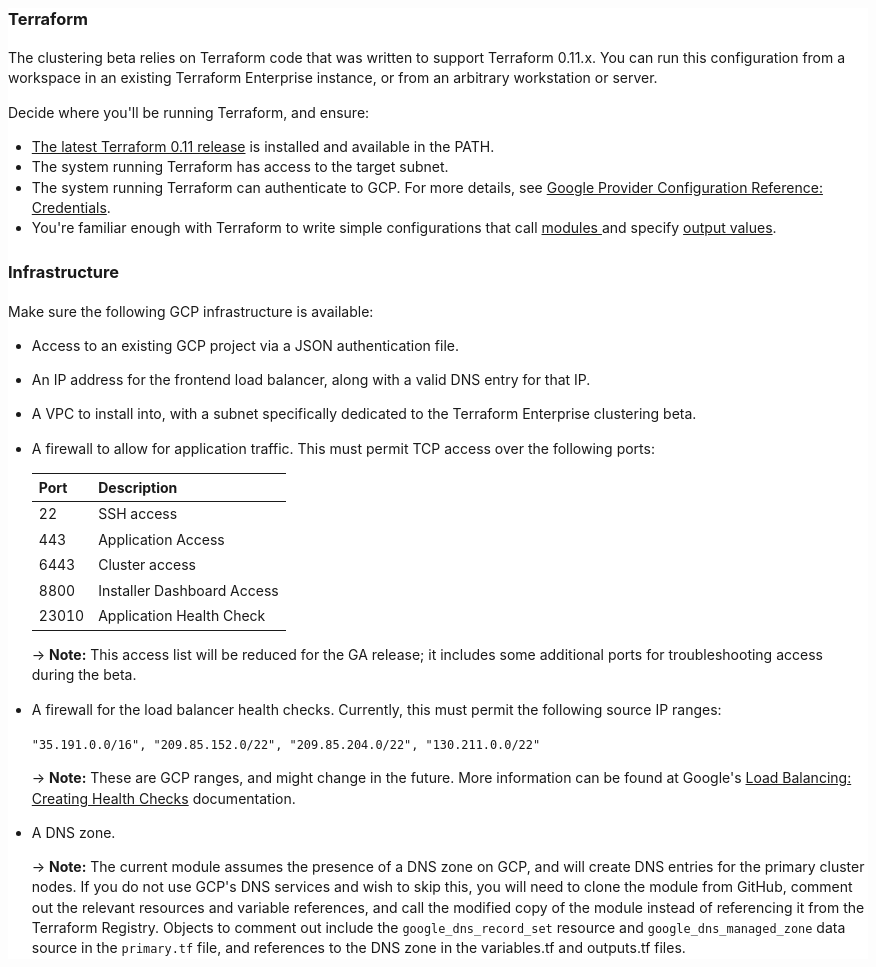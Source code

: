 ### Terraform

The clustering beta relies on Terraform code that was written to support Terraform 0.11.x. You can run this configuration from a workspace in an existing Terraform Enterprise instance, or from an arbitrary workstation or server.

Decide where you'll be running Terraform, and ensure:

- [The latest Terraform 0.11 release][tf11] is installed and available in the PATH.
- The system running Terraform has access to the target subnet.
- The system running Terraform can authenticate to GCP. For more details, see [Google Provider Configuration Reference: Credentials](/docs/providers/google/provider_reference.html#credentials-1).
- You're familiar enough with Terraform to write simple configurations that call [modules ](/docs/configuration-0-11/modules.html) and specify [output values](/docs/configuration-0-11/outputs.html).

### Infrastructure

Make sure the following GCP infrastructure is available:

* Access to an existing GCP project via a JSON authentication file.
* An IP address for the frontend load balancer, along with a valid DNS entry for that IP.
* A VPC to install into, with a subnet specifically dedicated to the Terraform Enterprise clustering beta.
* A firewall to allow for application traffic. This must permit TCP access over the following ports:

    | Port | Description |
    |------|-------------|
    | 22 | SSH access  |
    | 443 | Application Access |
    | 6443 | Cluster access |
    | 8800 | Installer Dashboard Access |
    | 23010 | Application Health Check |

    -> **Note:** This access list will be reduced for the GA release; it includes some additional ports for troubleshooting access during the beta.
* A firewall for the load balancer health checks. Currently, this must permit the following source IP ranges:

    ```
    "35.191.0.0/16", "209.85.152.0/22", "209.85.204.0/22", "130.211.0.0/22"
    ```

    -> **Note:** These are GCP ranges, and might change in the future. More information can be found at Google's [Load Balancing: Creating Health Checks](https://cloud.google.com/load-balancing/docs/health-checks) documentation.
* A DNS zone.

    -> **Note:** The current module assumes the presence of a DNS zone on GCP, and will create DNS entries for the primary cluster nodes. If you do not use GCP's DNS services and wish to skip this, you will need to clone the module from GitHub, comment out the relevant resources and variable references, and call the modified copy of the module instead of referencing it from the Terraform Registry. Objects to comment out include the `google_dns_record_set` resource and `google_dns_managed_zone` data source in the `primary.tf` file, and references to the DNS zone in the variables.tf and outputs.tf files.


[mode]: ../before-installing/index.html#operational-mode-decision
[tf11]: https://releases.hashicorp.com/terraform/0.11.14/
[bootstrap]: https://github.com/hashicorp/private-terraform-enterprise/tree/master/examples/bootstrap-gcp
[module]: https://registry.terraform.io/modules/hashicorp/terraform-enterprise/google
[inputs]: https://registry.terraform.io/modules/hashicorp/terraform-enterprise/google?tab=inputs
[outputs]: https://registry.terraform.io/modules/hashicorp/terraform-enterprise/google?tab=outputs